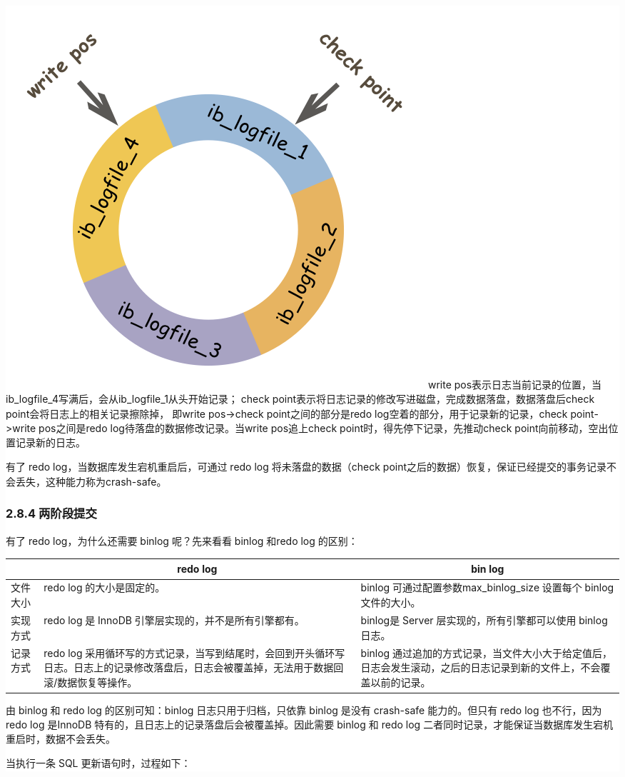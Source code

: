 ![](_v_images/20210128212906922_1654.png)
write pos表示日志当前记录的位置，当ib_logfile_4写满后，会从ib_logfile_1从头开始记录；
check point表示将日志记录的修改写进磁盘，完成数据落盘，数据落盘后check point会将日志上的相关记录擦除掉，
即write pos->check point之间的部分是redo log空着的部分，用于记录新的记录，check point->write pos之间是redo log待落盘的数据修改记录。当write pos追上check point时，得先停下记录，先推动check point向前移动，空出位置记录新的日志。

有了 redo log，当数据库发生宕机重启后，可通过 redo log 将未落盘的数据（check point之后的数据）恢复，保证已经提交的事务记录不会丢失，这种能力称为crash-safe。
### 2.8.4 两阶段提交
有了 redo log，为什么还需要 binlog 呢？先来看看 binlog 和redo log 的区别：

|          | redo log                                                     | bin log                                                      |
| -------- | ------------------------------------------------------------ | ------------------------------------------------------------ |
| 文件大小 | redo log 的大小是固定的。                                    | binlog 可通过配置参数max_binlog_size 设置每个 binlog 文件的大小。 |
| 实现方式 | redo log 是 InnoDB 引擎层实现的，并不是所有引擎都有。        | binlog是 Server 层实现的，所有引擎都可以使用 binlog 日志。   |
| 记录方式 | redo log 采用循环写的方式记录，当写到结尾时，会回到开头循环写日志。日志上的记录修改落盘后，日志会被覆盖掉，无法用于数据回滚/数据恢复等操作。 | binlog 通过追加的方式记录，当文件大小大于给定值后，日志会发生滚动，之后的日志记录到新的文件上，不会覆盖以前的记录。 |

由 binlog 和 redo log 的区别可知：binlog 日志只用于归档，只依靠 binlog 是没有 crash-safe 能力的。但只有 redo log 也不行，因为 redo log 是InnoDB 特有的，且日志上的记录落盘后会被覆盖掉。因此需要 binlog 和 redo log 二者同时记录，才能保证当数据库发生宕机重启时，数据不会丢失。
 
当执行一条 SQL 更新语句时，过程如下：